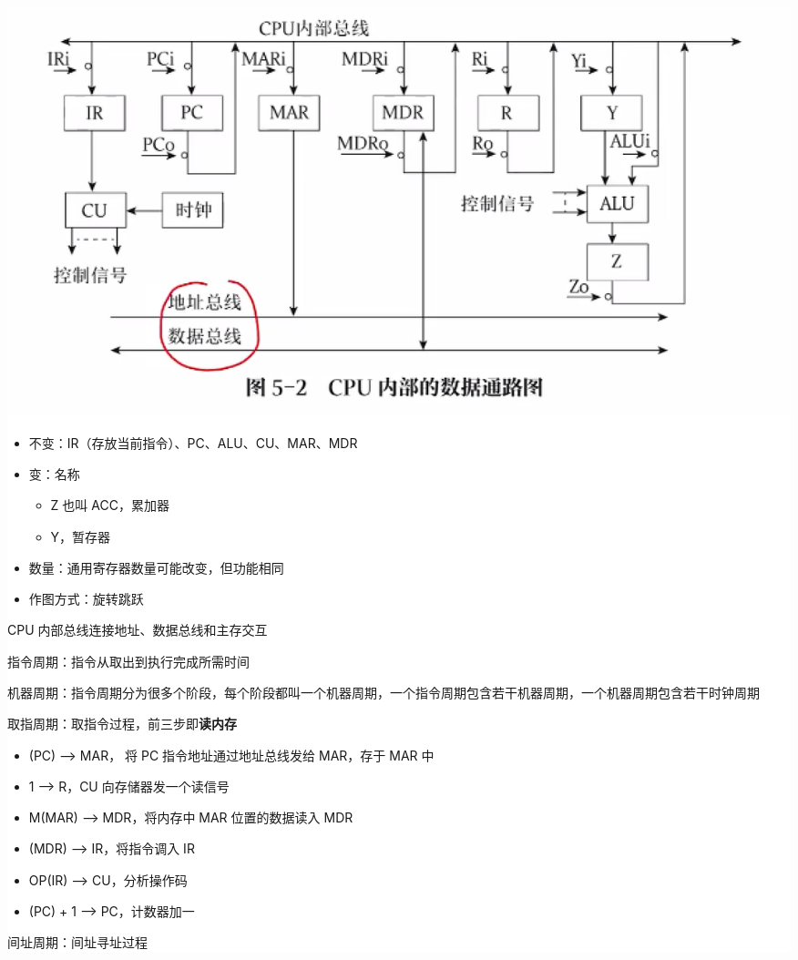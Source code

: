 <img src="./assets/QQ截图20221010183941.png">

- 不变：IR（存放当前指令）、PC、ALU、CU、MAR、MDR

- 变：名称
  
  - Z 也叫 ACC，累加器
  
  - Y，暂存器

- 数量：通用寄存器数量可能改变，但功能相同

- 作图方式：旋转跳跃

CPU 内部总线连接地址、数据总线和主存交互

指令周期：指令从取出到执行完成所需时间

机器周期：指令周期分为很多个阶段，每个阶段都叫一个机器周期，一个指令周期包含若干机器周期，一个机器周期包含若干时钟周期

取指周期：取指令过程，前三步即**读内存**

- (PC) ——> MAR， 将 PC 指令地址通过地址总线发给 MAR，存于 MAR 中

- 1 ——> R，CU 向存储器发一个读信号

- M(MAR) ——> MDR，将内存中 MAR 位置的数据读入 MDR

- (MDR) ——> IR，将指令调入 IR

- OP(IR) ——> CU，分析操作码

- (PC) + 1 ——> PC，计数器加一

间址周期：间址寻址过程
